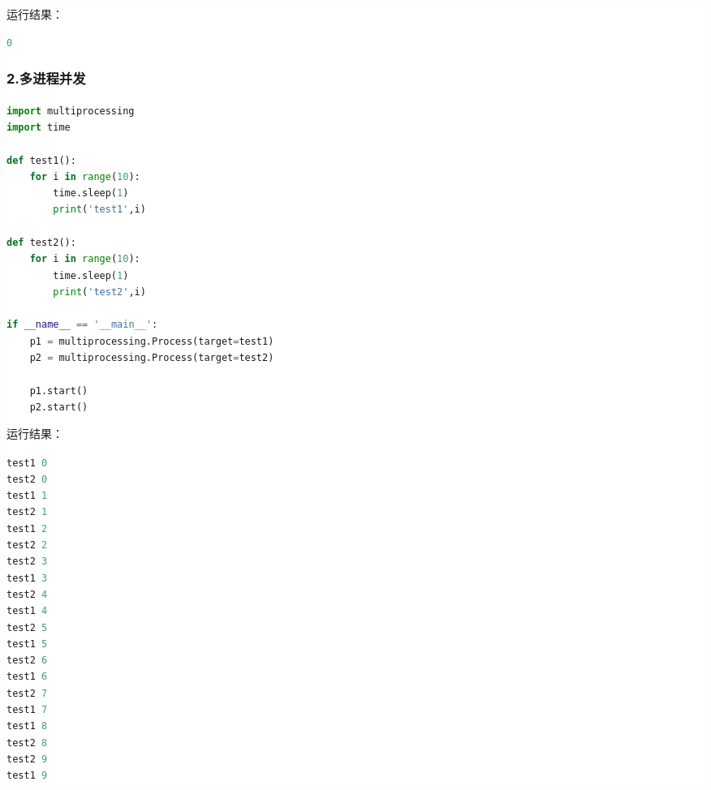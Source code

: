 运行结果：

```python
0
```



### 2.多进程并发

```python
import multiprocessing
import time

def test1():
	for i in range(10):
        time.sleep(1)
        print('test1',i)

def test2():
    for i in range(10):
        time.sleep(1)
        print('test2',i)

if __name__ == '__main__':
    p1 = multiprocessing.Process(target=test1)
    p2 = multiprocessing.Process(target=test2)
    
    p1.start()
    p2.start()
```

运行结果：

```python
test1 0
test2 0
test1 1
test2 1
test1 2
test2 2
test2 3
test1 3
test2 4
test1 4
test2 5
test1 5
test2 6
test1 6
test2 7
test1 7
test1 8
test2 8
test2 9
test1 9
```
